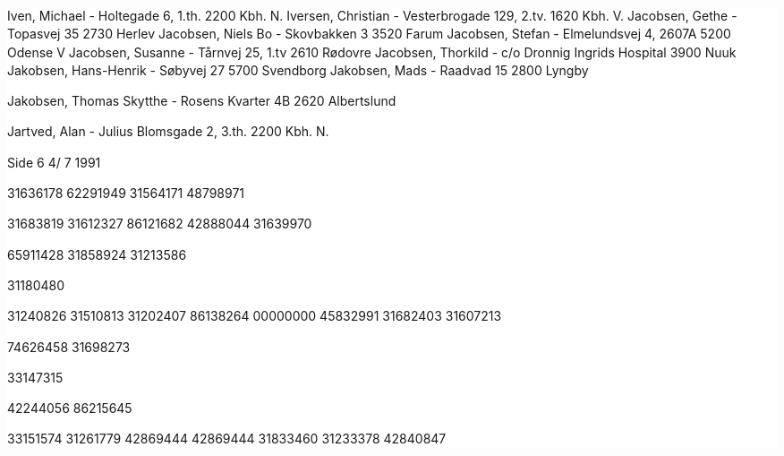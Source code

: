 Iven, Michael - Holtegade 6, 1.th. 2200 Kbh. N.
Iversen, Christian - Vesterbrogade 129, 2.tv. 1620 Kbh. V.
Jacobsen, Gethe - Topasvej 35 2730 Herlev
Jacobsen, Niels Bo - Skovbakken 3 3520 Farum
Jacobsen, Stefan - Elmelundsvej 4, 2607A 5200 Odense V
Jacobsen, Susanne - Tårnvej 25, 1.tv 2610 Rødovre
Jacobsen, Thorkild - c/o Dronnig Ingrids Hospital 3900 Nuuk
Jakobsen, Hans-Henrik - Søbyvej 27 5700 Svendborg
Jakobsen, Mads - Raadvad 15 2800 Lyngby

Jakobsen, Thomas Skytthe - Rosens Kvarter 4B 2620 Albertslund

Jartved, Alan - Julius Blomsgade 2, 3.th. 2200 Kbh. N.

Side 6
4/ 7 1991

31636178
62291949
31564171
48798971

31683819
31612327
86121682
42888044
31639970

65911428
31858924
31213586

31180480

31240826
31510813
31202407
86138264
00000000
45832991
31682403
31607213

74626458
31698273

33147315

42244056
86215645

33151574
31261779
42869444
42869444
31833460
31233378
42840847
